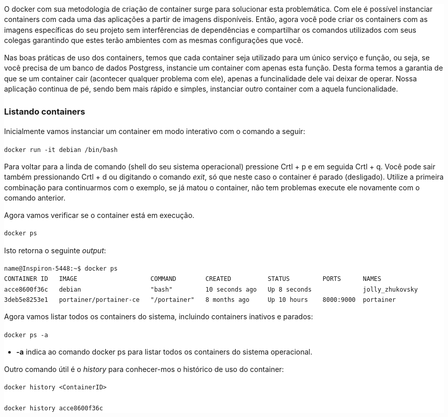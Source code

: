 O docker com sua metodologia de criação de container surge para solucionar esta problemática. Com ele é possível instanciar containers com cada uma das aplicações a partir de imagens disponíveis. Então, agora você pode criar os containers com as imagens específicas do seu projeto sem interfêrencias de dependências e compartilhar os comandos utilizados com seus colegas garantindo que estes terão ambientes com as mesmas configurações que você.  

Nas boas práticas de uso dos containers, temos que cada container seja utilizado para um único serviço e função, ou seja, se você precisa de um banco de dados Postgress, instancie um container com apenas esta função. Desta forma temos a garantia de que se um container cair (acontecer qualquer problema com ele), apenas a funcinalidade dele vai deixar de operar. Nossa aplicação continua de pé, sendo bem mais rápido e simples, instanciar outro container com a aquela funcionalidade.    

### Listando containers

Inicialmente vamos instanciar um container em modo interativo com o comando a seguir:

```console
docker run -it debian /bin/bash
```

Para voltar para a linda de comando (shell do seu sistema operacional) pressione Crtl + p e em seguida Crtl + q. Você pode sair também pressionando Crtl + d ou digitando o comando *exit*, só que neste caso o container é parado (desligado). Utilize a primeira combinação para continuarmos com o exemplo, se já matou o container, não tem problemas execute ele novamente com o comando anterior.  

Agora vamos verificar se o container está em execução.

```console
docker ps
```

Isto retorna o seguinte *output*:


```console
name@Inspiron-5448:~$ docker ps
CONTAINER ID   IMAGE                    COMMAND        CREATED          STATUS         PORTS      NAMES
acce8600f36c   debian                   "bash"         10 seconds ago   Up 8 seconds              jolly_zhukovsky
3deb5e8253e1   portainer/portainer-ce   "/portainer"   8 months ago     Up 10 hours    8000:9000  portainer
```

Agora vamos listar todos os containers do sistema, incluindo containers inativos e parados:

```console
docker ps -a
```

- **-a** indica ao comando docker ps para listar todos os containers do sistema operacional.

Outro comando útil é o *history* para conhecer-mos o histórico de uso do container:

```console
docker history <ContainerID>

docker history acce8600f36c
```
